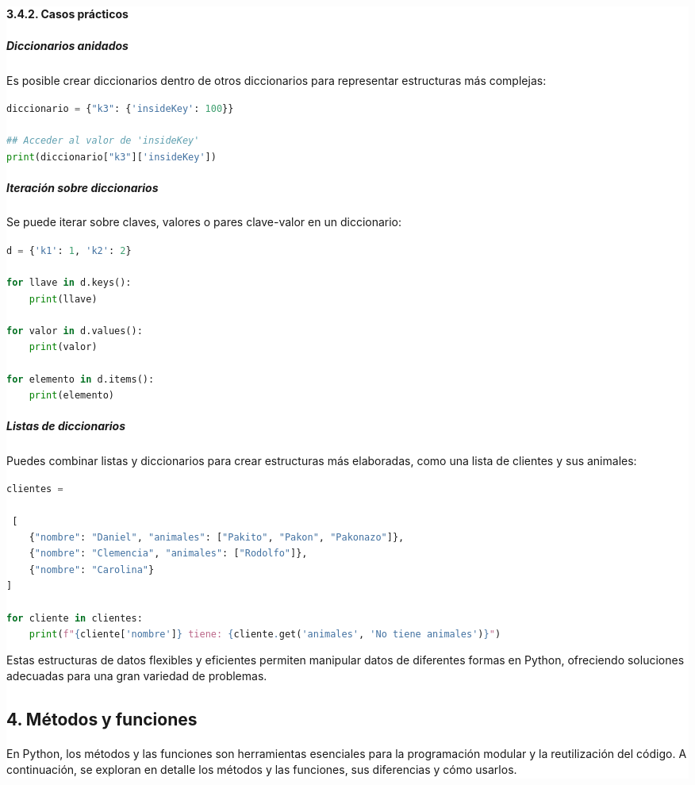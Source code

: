 #### 3.4.2. Casos prácticos

##### **Diccionarios anidados**

Es posible crear diccionarios dentro de otros diccionarios para representar estructuras más complejas:

```python
diccionario = {"k3": {'insideKey': 100}}

## Acceder al valor de 'insideKey'
print(diccionario["k3"]['insideKey'])
```

##### **Iteración sobre diccionarios**

Se puede iterar sobre claves, valores o pares clave-valor en un diccionario:

```python
d = {'k1': 1, 'k2': 2}

for llave in d.keys():
    print(llave)

for valor in d.values():
    print(valor)

for elemento in d.items():
    print(elemento)
```

##### **Listas de diccionarios**

Puedes combinar listas y diccionarios para crear estructuras más elaboradas, como una lista de clientes y sus animales:

```python
clientes =

 [
    {"nombre": "Daniel", "animales": ["Pakito", "Pakon", "Pakonazo"]},
    {"nombre": "Clemencia", "animales": ["Rodolfo"]},
    {"nombre": "Carolina"}
]

for cliente in clientes:
    print(f"{cliente['nombre']} tiene: {cliente.get('animales', 'No tiene animales')}")
```

Estas estructuras de datos flexibles y eficientes permiten manipular datos de diferentes formas en Python, ofreciendo soluciones adecuadas para una gran variedad de problemas.

## 4. Métodos y funciones

En Python, los métodos y las funciones son herramientas esenciales para la programación modular y la reutilización del código. A continuación, se exploran en detalle los métodos y las funciones, sus diferencias y cómo usarlos.
